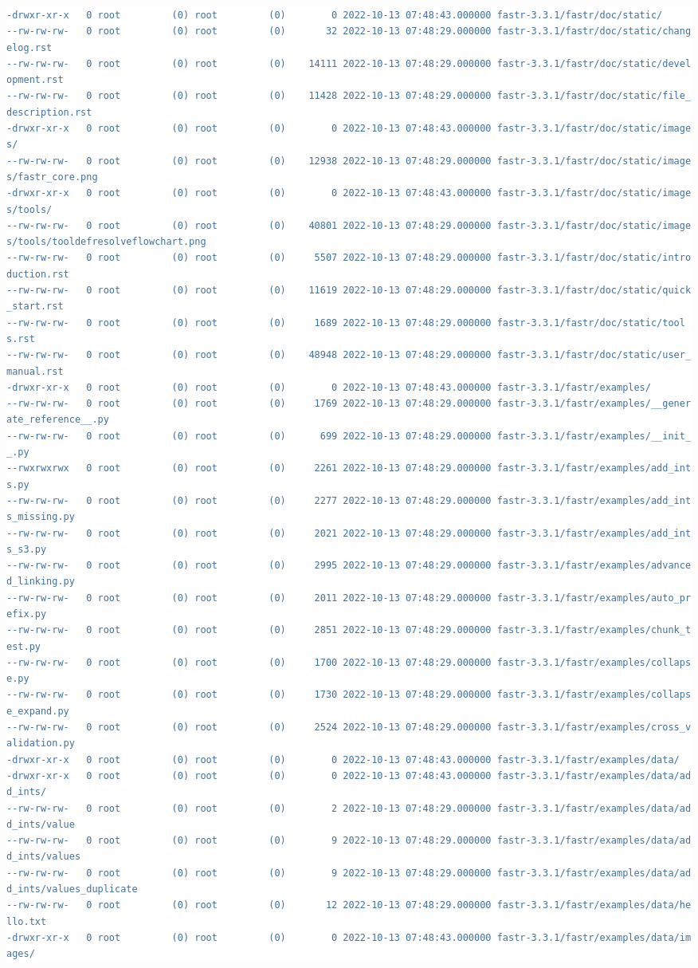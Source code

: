 ```diff
-drwxr-xr-x   0 root         (0) root         (0)        0 2022-10-13 07:48:43.000000 fastr-3.3.1/fastr/doc/static/
--rw-rw-rw-   0 root         (0) root         (0)       32 2022-10-13 07:48:29.000000 fastr-3.3.1/fastr/doc/static/changelog.rst
--rw-rw-rw-   0 root         (0) root         (0)    14111 2022-10-13 07:48:29.000000 fastr-3.3.1/fastr/doc/static/development.rst
--rw-rw-rw-   0 root         (0) root         (0)    11428 2022-10-13 07:48:29.000000 fastr-3.3.1/fastr/doc/static/file_description.rst
-drwxr-xr-x   0 root         (0) root         (0)        0 2022-10-13 07:48:43.000000 fastr-3.3.1/fastr/doc/static/images/
--rw-rw-rw-   0 root         (0) root         (0)    12938 2022-10-13 07:48:29.000000 fastr-3.3.1/fastr/doc/static/images/fastr_core.png
-drwxr-xr-x   0 root         (0) root         (0)        0 2022-10-13 07:48:43.000000 fastr-3.3.1/fastr/doc/static/images/tools/
--rw-rw-rw-   0 root         (0) root         (0)    40801 2022-10-13 07:48:29.000000 fastr-3.3.1/fastr/doc/static/images/tools/tooldefresolveflowchart.png
--rw-rw-rw-   0 root         (0) root         (0)     5507 2022-10-13 07:48:29.000000 fastr-3.3.1/fastr/doc/static/introduction.rst
--rw-rw-rw-   0 root         (0) root         (0)    11619 2022-10-13 07:48:29.000000 fastr-3.3.1/fastr/doc/static/quick_start.rst
--rw-rw-rw-   0 root         (0) root         (0)     1689 2022-10-13 07:48:29.000000 fastr-3.3.1/fastr/doc/static/tools.rst
--rw-rw-rw-   0 root         (0) root         (0)    48948 2022-10-13 07:48:29.000000 fastr-3.3.1/fastr/doc/static/user_manual.rst
-drwxr-xr-x   0 root         (0) root         (0)        0 2022-10-13 07:48:43.000000 fastr-3.3.1/fastr/examples/
--rw-rw-rw-   0 root         (0) root         (0)     1769 2022-10-13 07:48:29.000000 fastr-3.3.1/fastr/examples/__generate_reference__.py
--rw-rw-rw-   0 root         (0) root         (0)      699 2022-10-13 07:48:29.000000 fastr-3.3.1/fastr/examples/__init__.py
--rwxrwxrwx   0 root         (0) root         (0)     2261 2022-10-13 07:48:29.000000 fastr-3.3.1/fastr/examples/add_ints.py
--rw-rw-rw-   0 root         (0) root         (0)     2277 2022-10-13 07:48:29.000000 fastr-3.3.1/fastr/examples/add_ints_missing.py
--rw-rw-rw-   0 root         (0) root         (0)     2021 2022-10-13 07:48:29.000000 fastr-3.3.1/fastr/examples/add_ints_s3.py
--rw-rw-rw-   0 root         (0) root         (0)     2995 2022-10-13 07:48:29.000000 fastr-3.3.1/fastr/examples/advanced_linking.py
--rw-rw-rw-   0 root         (0) root         (0)     2011 2022-10-13 07:48:29.000000 fastr-3.3.1/fastr/examples/auto_prefix.py
--rw-rw-rw-   0 root         (0) root         (0)     2851 2022-10-13 07:48:29.000000 fastr-3.3.1/fastr/examples/chunk_test.py
--rw-rw-rw-   0 root         (0) root         (0)     1700 2022-10-13 07:48:29.000000 fastr-3.3.1/fastr/examples/collapse.py
--rw-rw-rw-   0 root         (0) root         (0)     1730 2022-10-13 07:48:29.000000 fastr-3.3.1/fastr/examples/collapse_expand.py
--rw-rw-rw-   0 root         (0) root         (0)     2524 2022-10-13 07:48:29.000000 fastr-3.3.1/fastr/examples/cross_validation.py
-drwxr-xr-x   0 root         (0) root         (0)        0 2022-10-13 07:48:43.000000 fastr-3.3.1/fastr/examples/data/
-drwxr-xr-x   0 root         (0) root         (0)        0 2022-10-13 07:48:43.000000 fastr-3.3.1/fastr/examples/data/add_ints/
--rw-rw-rw-   0 root         (0) root         (0)        2 2022-10-13 07:48:29.000000 fastr-3.3.1/fastr/examples/data/add_ints/value
--rw-rw-rw-   0 root         (0) root         (0)        9 2022-10-13 07:48:29.000000 fastr-3.3.1/fastr/examples/data/add_ints/values
--rw-rw-rw-   0 root         (0) root         (0)        9 2022-10-13 07:48:29.000000 fastr-3.3.1/fastr/examples/data/add_ints/values_duplicate
--rw-rw-rw-   0 root         (0) root         (0)       12 2022-10-13 07:48:29.000000 fastr-3.3.1/fastr/examples/data/hello.txt
-drwxr-xr-x   0 root         (0) root         (0)        0 2022-10-13 07:48:43.000000 fastr-3.3.1/fastr/examples/data/images/
```